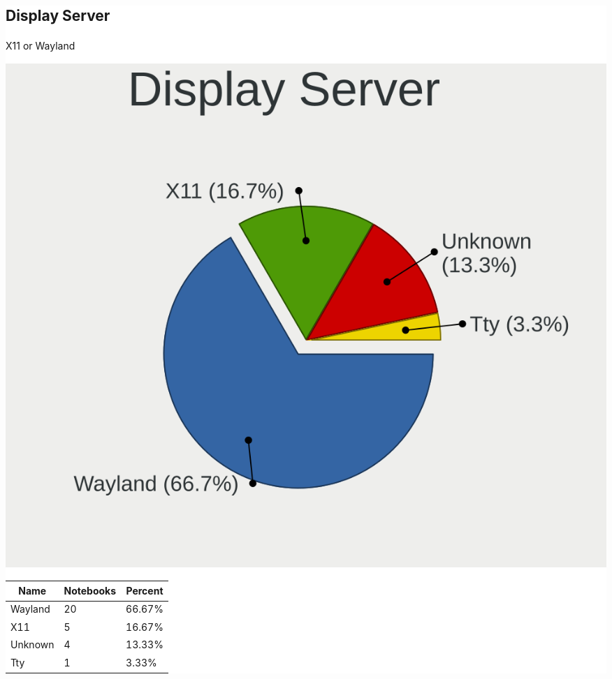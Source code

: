 Display Server
--------------

X11 or Wayland

![Display Server](./images/pie_chart/os_display_server.svg)


| Name    | Notebooks | Percent |
|---------|-----------|---------|
| Wayland | 20        | 66.67%  |
| X11     | 5         | 16.67%  |
| Unknown | 4         | 13.33%  |
| Tty     | 1         | 3.33%   |
